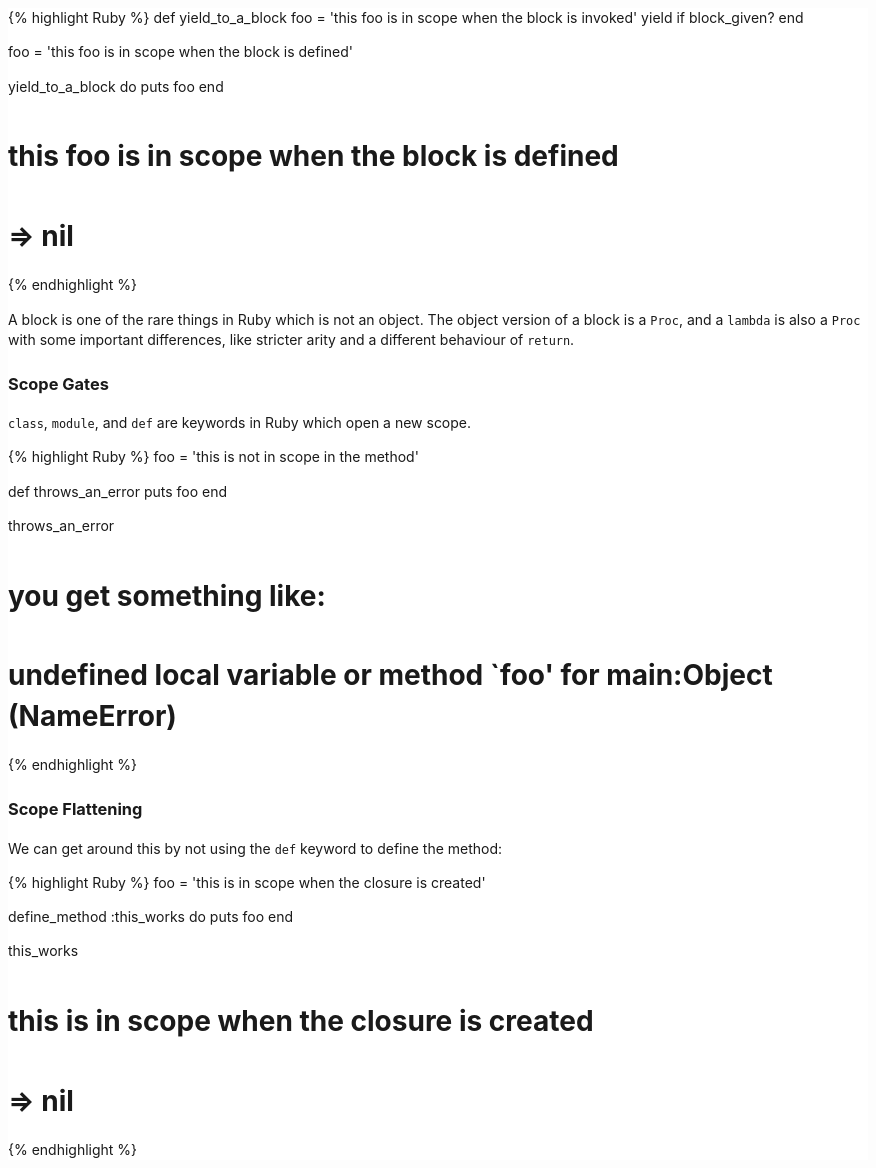 {% highlight Ruby %}
def yield_to_a_block
  foo = 'this foo is in scope when the block is invoked'
  yield if block_given?
end

foo = 'this foo is in scope when the block is defined'

yield_to_a_block do
  puts foo
end
# this foo is in scope when the block is defined
#  => nil
{% endhighlight %}

A block is one of the rare things in Ruby which is not an object. The object version of a block is a `Proc`, and a `lambda` is also a `Proc` with some important differences, like stricter arity and a different behaviour of `return`.

### Scope Gates

`class`, `module`, and `def` are keywords in Ruby which open a new scope.

{% highlight Ruby %}
foo = 'this is not in scope in the method'

def throws_an_error
  puts foo
end

throws_an_error
# you get something like:
# undefined local variable or method `foo' for main:Object (NameError)
{% endhighlight %}

### Scope Flattening

We can get around this by not using the `def` keyword to define the method:

{% highlight Ruby %}
foo = 'this is in scope when the closure is created'

define_method :this_works do
  puts foo
end

this_works
# this is in scope when the closure is created
#  => nil
{% endhighlight %}
